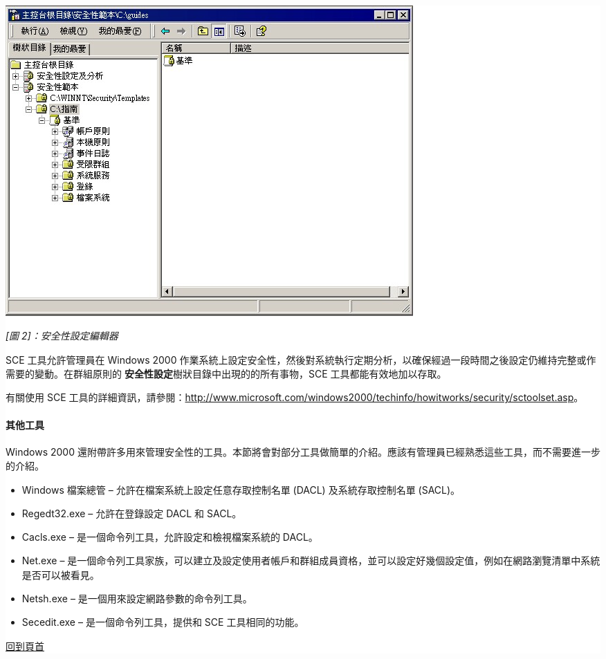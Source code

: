 ![](images/Dd548223.secmod221_02(zh-tw,TechNet.10).jpg)

*\[圖 2\]：安全性設定編輯器*

SCE 工具允許管理員在 Windows 2000 作業系統上設定安全性，然後對系統執行定期分析，以確保經過一段時間之後設定仍維持完整或作需要的變動。在群組原則的 **安全性設定**樹狀目錄中出現的的所有事物，SCE 工具都能有效地加以存取。

有關使用 SCE 工具的詳細資訊，請參閱：<http://www.microsoft.com/windows2000/techinfo/howitworks/security/sctoolset.asp>。

#### 其他工具

Windows 2000 還附帶許多用來管理安全性的工具。本節將會對部分工具做簡單的介紹。應該有管理員已經熟悉這些工具，而不需要進一步的介紹。

-   Windows 檔案總管 – 允許在檔案系統上設定任意存取控制名單 (DACL) 及系統存取控制名單 (SACL)。

-   Regedt32.exe – 允許在登錄設定 DACL 和 SACL。

-   Cacls.exe – 是一個命令列工具，允許設定和檢視檔案系統的 DACL。

-   Net.exe – 是一個命令列工具家族，可以建立及設定使用者帳戶和群組成員資格，並可以設定好幾個設定值，例如在網路瀏覽清單中系統是否可以被看見。

-   Netsh.exe – 是一個用來設定網路參數的命令列工具。

-   Secedit.exe – 是一個命令列工具，提供和 SCE 工具相同的功能。

[](#mainsection)[回到頁首](#mainsection)
